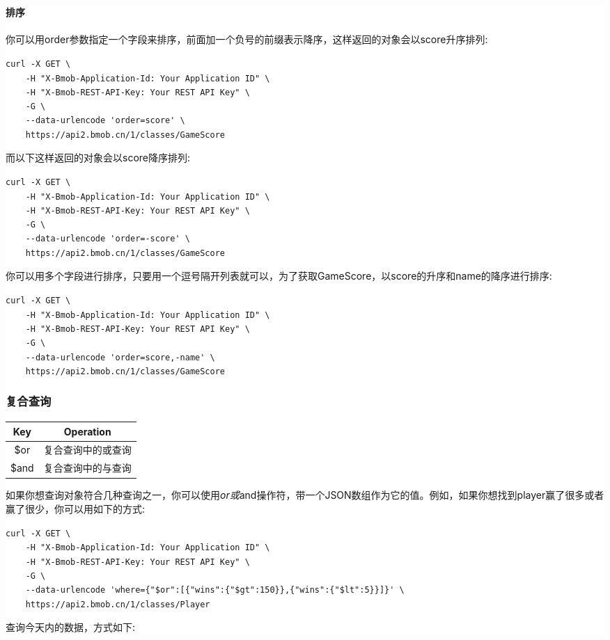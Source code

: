 #### 排序

你可以用order参数指定一个字段来排序，前面加一个负号的前缀表示降序，这样返回的对象会以score升序排列:

```
curl -X GET \
    -H "X-Bmob-Application-Id: Your Application ID" \
    -H "X-Bmob-REST-API-Key: Your REST API Key" \
    -G \
    --data-urlencode 'order=score' \
    https://api2.bmob.cn/1/classes/GameScore
```

而以下这样返回的对象会以score降序排列:

```
curl -X GET \
    -H "X-Bmob-Application-Id: Your Application ID" \
    -H "X-Bmob-REST-API-Key: Your REST API Key" \
    -G \
    --data-urlencode 'order=-score' \
    https://api2.bmob.cn/1/classes/GameScore
```

你可以用多个字段进行排序，只要用一个逗号隔开列表就可以，为了获取GameScore，以score的升序和name的降序进行排序:

```
curl -X GET \
    -H "X-Bmob-Application-Id: Your Application ID" \
    -H "X-Bmob-REST-API-Key: Your REST API Key" \
    -G \
    --data-urlencode 'order=score,-name' \
    https://api2.bmob.cn/1/classes/GameScore
```



### 复合查询

| Key        | Operation |
| :----:  | :----:  |
| $or     | 复合查询中的或查询 |
| $and     | 复合查询中的与查询 |

如果你想查询对象符合几种查询之一，你可以使用$or或$and操作符，带一个JSON数组作为它的值。例如，如果你想找到player赢了很多或者赢了很少，你可以用如下的方式:

```
curl -X GET \
    -H "X-Bmob-Application-Id: Your Application ID" \
    -H "X-Bmob-REST-API-Key: Your REST API Key" \
    -G \
    --data-urlencode 'where={"$or":[{"wins":{"$gt":150}},{"wins":{"$lt":5}}]}' \
    https://api2.bmob.cn/1/classes/Player
```

查询今天内的数据，方式如下:
